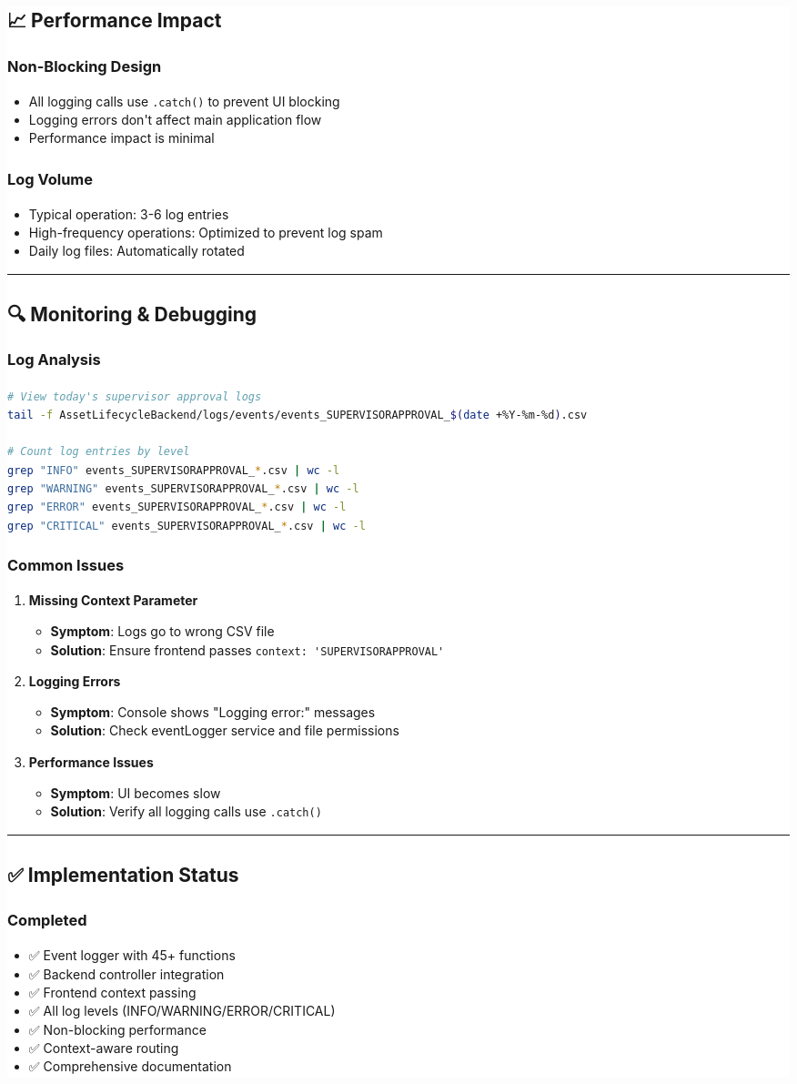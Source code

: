
## 📈 Performance Impact

### **Non-Blocking Design**
- All logging calls use `.catch()` to prevent UI blocking
- Logging errors don't affect main application flow
- Performance impact is minimal

### **Log Volume**
- Typical operation: 3-6 log entries
- High-frequency operations: Optimized to prevent log spam
- Daily log files: Automatically rotated

---

## 🔍 Monitoring & Debugging

### **Log Analysis**
```bash
# View today's supervisor approval logs
tail -f AssetLifecycleBackend/logs/events/events_SUPERVISORAPPROVAL_$(date +%Y-%m-%d).csv

# Count log entries by level
grep "INFO" events_SUPERVISORAPPROVAL_*.csv | wc -l
grep "WARNING" events_SUPERVISORAPPROVAL_*.csv | wc -l
grep "ERROR" events_SUPERVISORAPPROVAL_*.csv | wc -l
grep "CRITICAL" events_SUPERVISORAPPROVAL_*.csv | wc -l
```

### **Common Issues**

1. **Missing Context Parameter**
   - **Symptom**: Logs go to wrong CSV file
   - **Solution**: Ensure frontend passes `context: 'SUPERVISORAPPROVAL'`

2. **Logging Errors**
   - **Symptom**: Console shows "Logging error:" messages
   - **Solution**: Check eventLogger service and file permissions

3. **Performance Issues**
   - **Symptom**: UI becomes slow
   - **Solution**: Verify all logging calls use `.catch()`

---

## ✅ Implementation Status

### **Completed**
- ✅ Event logger with 45+ functions
- ✅ Backend controller integration
- ✅ Frontend context passing
- ✅ All log levels (INFO/WARNING/ERROR/CRITICAL)
- ✅ Non-blocking performance
- ✅ Context-aware routing
- ✅ Comprehensive documentation
